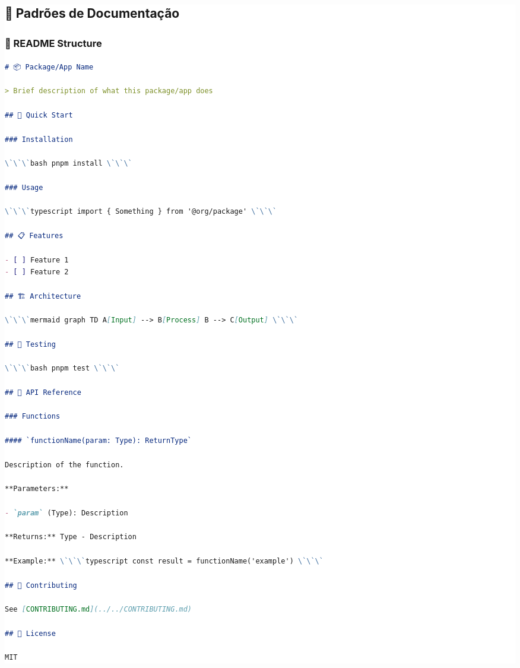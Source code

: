 ## 📝 Padrões de Documentação

### 📖 README Structure

```markdown
# 📦 Package/App Name

> Brief description of what this package/app does

## 🚀 Quick Start

### Installation

\`\`\`bash pnpm install \`\`\`

### Usage

\`\`\`typescript import { Something } from '@org/package' \`\`\`

## 📋 Features

- [ ] Feature 1
- [ ] Feature 2

## 🏗️ Architecture

\`\`\`mermaid graph TD A[Input] --> B[Process] B --> C[Output] \`\`\`

## 🧪 Testing

\`\`\`bash pnpm test \`\`\`

## 📖 API Reference

### Functions

#### `functionName(param: Type): ReturnType`

Description of the function.

**Parameters:**

- `param` (Type): Description

**Returns:** Type - Description

**Example:** \`\`\`typescript const result = functionName('example') \`\`\`

## 🤝 Contributing

See [CONTRIBUTING.md](../../CONTRIBUTING.md)

## 📄 License

MIT
```
